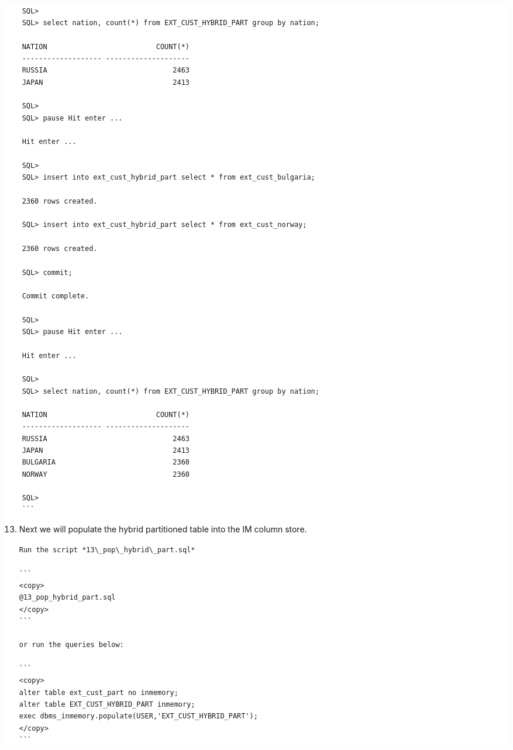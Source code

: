 		SQL>
		SQL> select nation, count(*) from EXT_CUST_HYBRID_PART group by nation;

		NATION                          COUNT(*)
		------------------- --------------------
		RUSSIA                              2463
		JAPAN                               2413

		SQL>
		SQL> pause Hit enter ...

		Hit enter ...

		SQL>
		SQL> insert into ext_cust_hybrid_part select * from ext_cust_bulgaria;

		2360 rows created.

		SQL> insert into ext_cust_hybrid_part select * from ext_cust_norway;

		2360 rows created.

		SQL> commit;

		Commit complete.

		SQL>
		SQL> pause Hit enter ...

		Hit enter ...

		SQL>
		SQL> select nation, count(*) from EXT_CUST_HYBRID_PART group by nation;

		NATION                          COUNT(*)
		------------------- --------------------
		RUSSIA                              2463
		JAPAN                               2413
		BULGARIA                            2360
		NORWAY                              2360

		SQL>
		```

13. Next we will populate the hybrid partitioned table into the IM column store.

		Run the script *13\_pop\_hybrid\_part.sql*

		```
		<copy>
		@13_pop_hybrid_part.sql
		</copy>    
		```

		or run the queries below:

		```
		<copy>
		alter table ext_cust_part no inmemory;
		alter table EXT_CUST_HYBRID_PART inmemory;
		exec dbms_inmemory.populate(USER,'EXT_CUST_HYBRID_PART');
		</copy>
		```
